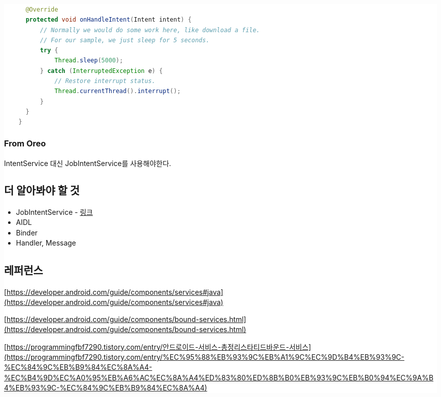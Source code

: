```java
      @Override
      protected void onHandleIntent(Intent intent) {
          // Normally we would do some work here, like download a file.
          // For our sample, we just sleep for 5 seconds.
          try {
              Thread.sleep(5000);
          } catch (InterruptedException e) {
              // Restore interrupt status.
              Thread.currentThread().interrupt();
          }
      }
    }
```
### From Oreo

IntentService 대신 JobIntentService를 사용해야한다.

## 더 알아봐야 할 것

- JobIntentService - [링크](https://medium.com/til-kotlin-ko/android-o%EC%97%90%EC%84%9C%EC%9D%98-%EB%B0%B1%EA%B7%B8%EB%9D%BC%EC%9A%B4%EB%93%9C-%EC%B2%98%EB%A6%AC%EB%A5%BC-%EC%9C%84%ED%95%9C-jobintentservice-250af2f7783c)
- AIDL
- Binder
- Handler, Message

## 레퍼런스

[https://developer.android.com/guide/components/services#java](https://developer.android.com/guide/components/services#java)

[https://developer.android.com/guide/components/bound-services.html](https://developer.android.com/guide/components/bound-services.html)

[https://programmingfbf7290.tistory.com/entry/안드로이드-서비스-총정리스타티드바운드-서비스](https://programmingfbf7290.tistory.com/entry/%EC%95%88%EB%93%9C%EB%A1%9C%EC%9D%B4%EB%93%9C-%EC%84%9C%EB%B9%84%EC%8A%A4-%EC%B4%9D%EC%A0%95%EB%A6%AC%EC%8A%A4%ED%83%80%ED%8B%B0%EB%93%9C%EB%B0%94%EC%9A%B4%EB%93%9C-%EC%84%9C%EB%B9%84%EC%8A%A4)
